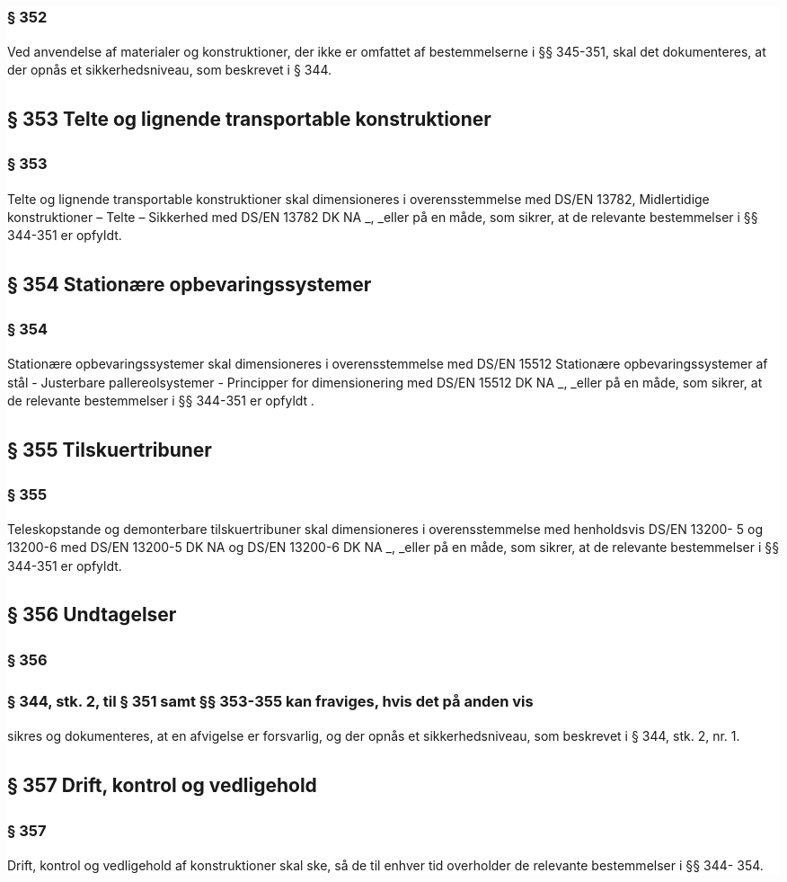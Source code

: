 ### § 352

Ved anvendelse af materialer og konstruktioner, der ikke er omfattet af
bestemmelserne i §§ 345-351, skal det dokumenteres, at der opnås et
sikkerhedsniveau, som beskrevet i § 344.

## § 353 Telte og lignende transportable konstruktioner

### § 353

Telte og lignende transportable konstruktioner skal dimensioneres i
overensstemmelse med DS/EN 13782, Midlertidige konstruktioner – Telte –
Sikkerhed med DS/EN 13782 DK NA _, _eller på en måde, som sikrer, at de
relevante bestemmelser i §§ 344-351 er opfyldt.

## § 354 Stationære opbevaringssystemer

### § 354

Stationære opbevaringssystemer skal dimensioneres i overensstemmelse med DS/EN
15512 Stationære opbevaringssystemer af stål - Justerbare pallereolsystemer -
Principper for dimensionering med DS/EN 15512 DK NA _, _eller på en måde, som
sikrer, at de relevante bestemmelser i §§ 344-351 er opfyldt _._

## § 355 Tilskuertribuner

### § 355

Teleskopstande og demonterbare tilskuertribuner skal dimensioneres i
overensstemmelse med henholdsvis DS/EN 13200- 5 og 13200-6 med DS/EN 13200-5
DK NA og DS/EN 13200-6 DK NA _, _eller på en måde, som sikrer, at de relevante
bestemmelser i §§ 344-351 er opfyldt.

## § 356 Undtagelser

### § 356

### § 344, stk. 2, til § 351 samt §§ 353-355 kan fraviges, hvis det på anden vis
sikres og dokumenteres, at en afvigelse er forsvarlig, og der opnås et
sikkerhedsniveau, som beskrevet i § 344, stk. 2, nr. 1.

## § 357 Drift, kontrol og vedligehold

### § 357

Drift, kontrol og vedligehold af konstruktioner skal ske, så de til enhver tid
overholder de relevante bestemmelser i §§ 344- 354.
